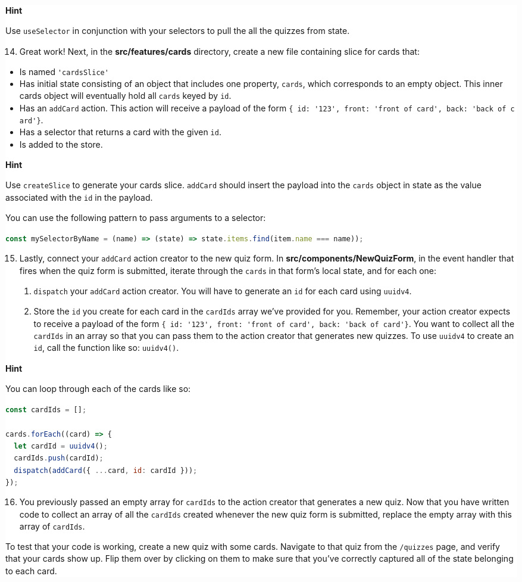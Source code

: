 **Hint**

Use `useSelector` in conjunction with your selectors to pull the all the quizzes from state.

14. Great work! Next, in the **src/features/cards** directory, create a new file containing slice for cards that:

- Is named `'cardsSlice'`
- Has initial state consisting of an object that includes one property, `cards`, which corresponds to an empty object. This inner cards object will eventually hold all `cards` keyed by `id`.
- Has an `addCard` action. This action will receive a payload of the form `{ id: '123', front: 'front of card', back: 'back of card'}`.
- Has a selector that returns a card with the given `id`.
- Is added to the store.

**Hint**

Use `createSlice` to generate your cards slice. `addCard` should insert the payload into the `cards` object in state as the value associated with the `id` in the payload.

You can use the following pattern to pass arguments to a selector:

```javascript
const mySelectorByName = (name) => (state) => state.items.find(item.name === name));
```

15. Lastly, connect your `addCard` action creator to the new quiz form. In **src/components/NewQuizForm**, in the event handler that fires when the quiz form is submitted, iterate through the `cards` in that form’s local state, and for each one:

    1. `dispatch` your `addCard` action creator. You will have to generate an `id` for each card using `uuidv4`.

    2. Store the `id` you create for each card in the `cardIds` array we’ve provided for you. Remember, your action creator expects to receive a payload of the form `{ id: '123', front: 'front of card', back: 'back of card'}`. You want to collect all the `cardIds` in an array so that you can pass them to the action creator that generates new quizzes. To use `uuidv4` to create an `id`, call the function like so: `uuidv4()`.

**Hint**

You can loop through each of the cards like so:

```javascript
const cardIds = [];

cards.forEach((card) => {
  let cardId = uuidv4();
  cardIds.push(cardId);
  dispatch(addCard({ ...card, id: cardId }));
});
```

16. You previously passed an empty array for `cardIds` to the action creator that generates a new quiz. Now that you have written code to collect an array of all the `cardIds` created whenever the new quiz form is submitted, replace the empty array with this array of `cardIds`.

To test that your code is working, create a new quiz with some cards. Navigate to that quiz from the `/quizzes` page, and verify that your cards show up. Flip them over by clicking on them to make sure that you’ve correctly captured all of the state belonging to each card.

